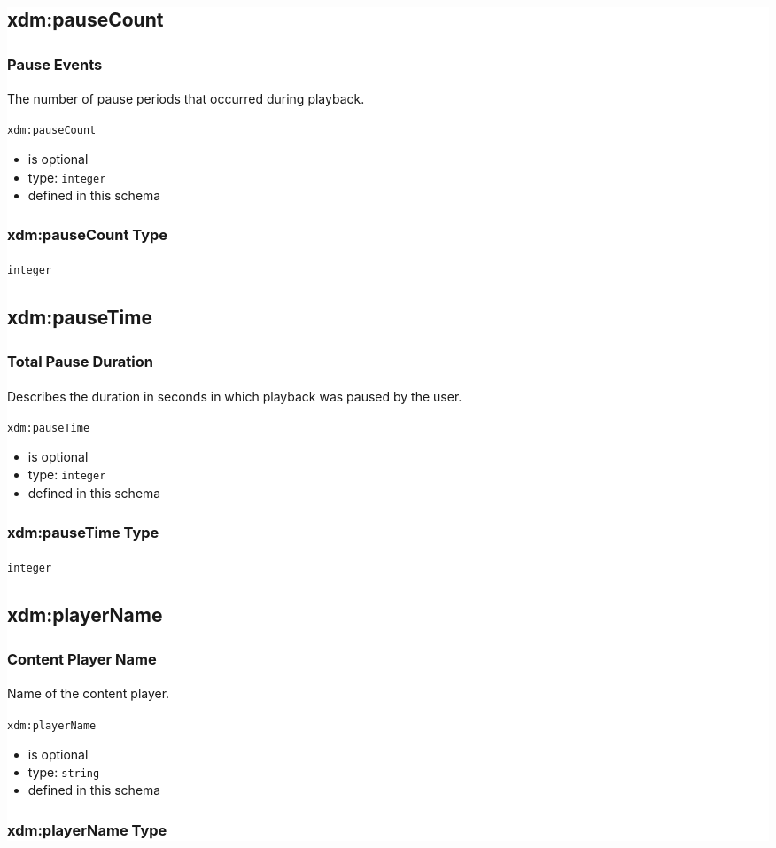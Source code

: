 




## xdm:pauseCount
### Pause Events

The number of pause periods that occurred during playback.

`xdm:pauseCount`
* is optional
* type: `integer`
* defined in this schema

### xdm:pauseCount Type


`integer`






## xdm:pauseTime
### Total Pause Duration

Describes the duration in seconds in which playback was paused by the user.

`xdm:pauseTime`
* is optional
* type: `integer`
* defined in this schema

### xdm:pauseTime Type


`integer`






## xdm:playerName
### Content Player Name

Name of the content player.

`xdm:playerName`
* is optional
* type: `string`
* defined in this schema

### xdm:playerName Type

